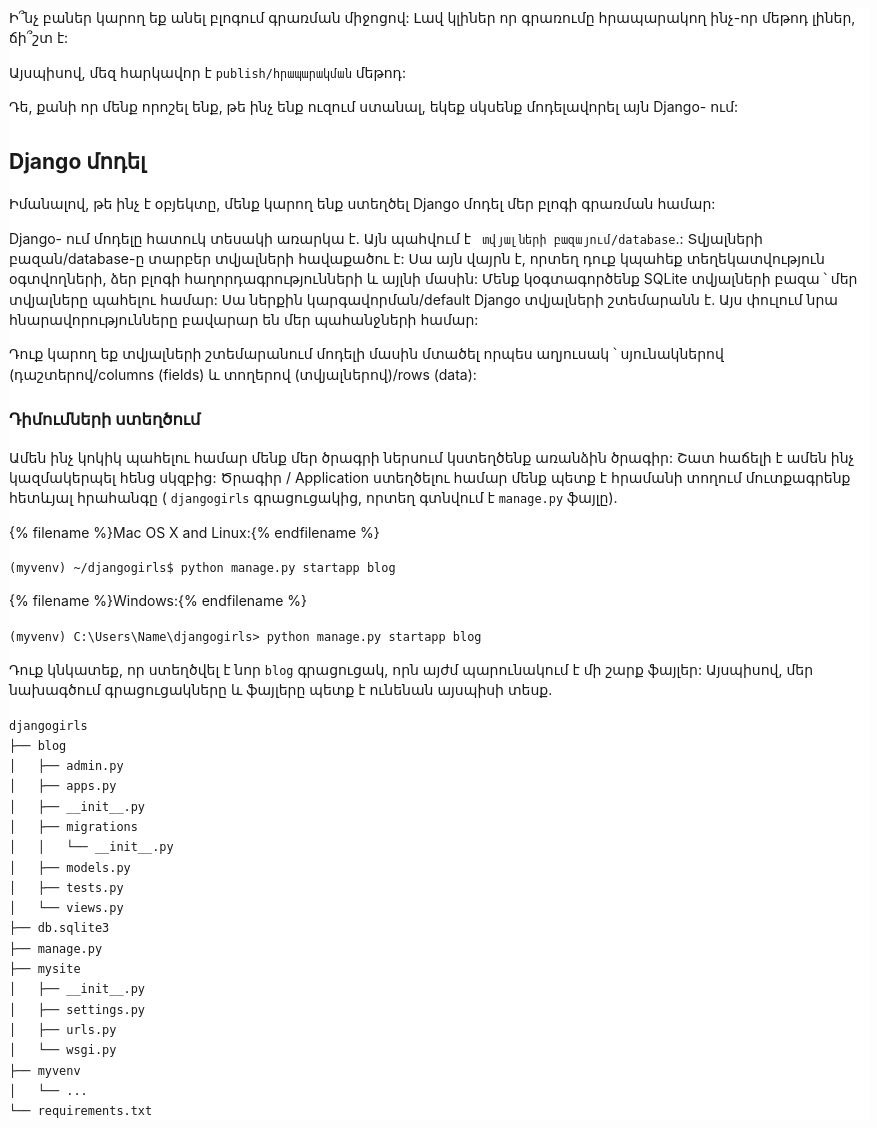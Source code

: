
Ի՞նչ բաներ կարող եք անել բլոգում գրառման միջոցով: Լավ կլիներ որ գրառումը հրապարակող ինչ-որ մեթոդ լիներ, ճի՞շտ է: 

Այսպիսով, մեզ հարկավոր է `publish/հրապարակման` մեթոդ:

Դե, քանի որ մենք որոշել ենք, թե ինչ ենք ուզում ստանալ, եկեք սկսենք մոդելավորել այն Django- ում:

## Django մոդել

Իմանալով, թե ինչ է օբյեկտը, մենք կարող ենք ստեղծել Django մոդել մեր բլոգի գրառման համար:

Django- ում մոդելը հատուկ տեսակի առարկա է. Այն պահվում է ` տվյալների բազայում/database`.: Տվյալների բազան/database-ը տարբեր տվյալների հավաքածու է: Սա այն վայրն է, որտեղ դուք կպահեք տեղեկատվություն օգտվողների, ձեր բլոգի հաղորդագրությունների և այլնի մասին: Մենք կօգտագործենք SQLite տվյալների բազա ՝ մեր տվյալները պահելու համար: Սա ներքին կարգավորման/default Django տվյալների շտեմարանն է. Այս փուլում նրա հնարավորությունները բավարար են մեր պահանջների համար: 

Դուք կարող եք տվյալների շտեմարանում մոդելի մասին մտածել որպես աղյուսակ ՝ սյունակներով (դաշտերով/columns (fields) և տողերով (տվյալներով)/rows (data):

### Դիմումների ստեղծում

Ամեն ինչ կոկիկ պահելու համար մենք մեր ծրագրի ներսում կստեղծենք առանձին ծրագիր: Շատ հաճելի է ամեն ինչ կազմակերպել հենց սկզբից: Ծրագիր / Application ստեղծելու համար մենք պետք է հրամանի տողում մուտքագրենք հետևյալ հրահանգը ( `djangogirls` գրացուցակից, որտեղ գտնվում է `manage.py` ֆայլը). 

{% filename %}Mac OS X and Linux:{% endfilename %}

    (myvenv) ~/djangogirls$ python manage.py startapp blog
    

{% filename %}Windows:{% endfilename %}

    (myvenv) C:\Users\Name\djangogirls> python manage.py startapp blog
    

Դուք կնկատեք, որ ստեղծվել է նոր `blog` գրացուցակ, որն այժմ պարունակում է մի շարք ֆայլեր: Այսպիսով, մեր նախագծում գրացուցակները և ֆայլերը պետք է ունենան այսպիսի տեսք.

    djangogirls
    ├── blog
    │   ├── admin.py
    │   ├── apps.py
    │   ├── __init__.py
    │   ├── migrations
    │   │   └── __init__.py
    │   ├── models.py
    │   ├── tests.py
    │   └── views.py
    ├── db.sqlite3
    ├── manage.py
    ├── mysite
    │   ├── __init__.py
    │   ├── settings.py
    │   ├── urls.py
    │   └── wsgi.py
    ├── myvenv
    │   └── ...
    └── requirements.txt
    